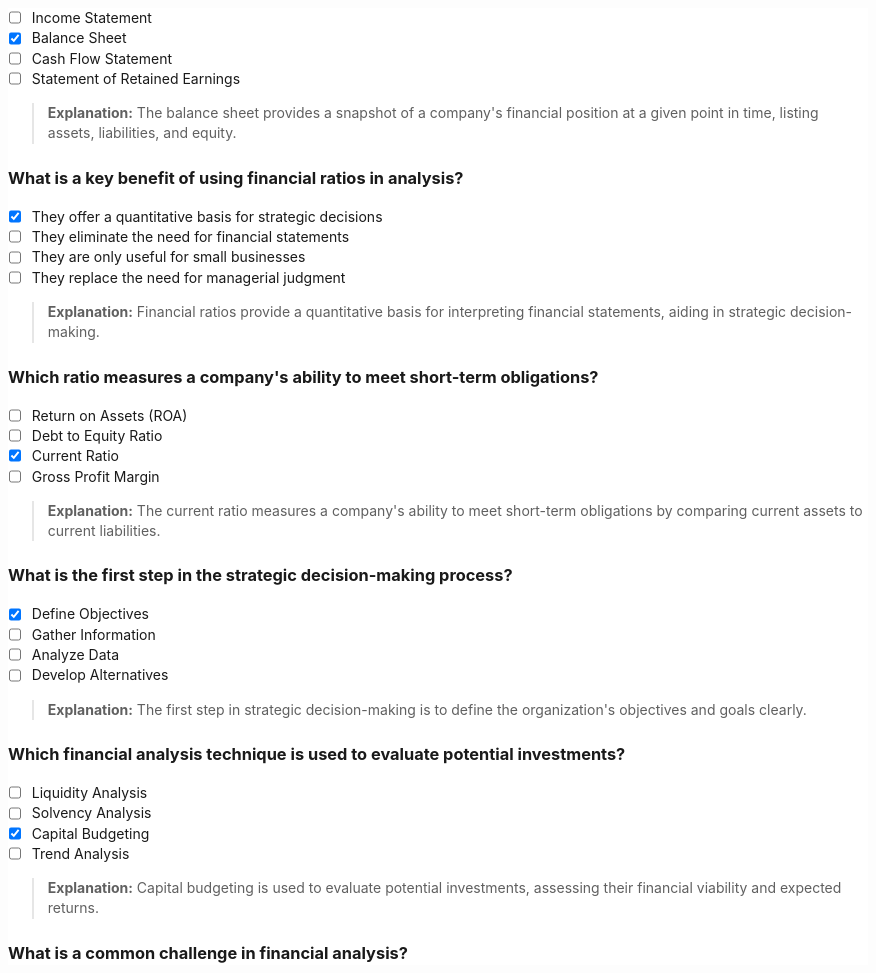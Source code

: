 - [ ] Income Statement
- [x] Balance Sheet
- [ ] Cash Flow Statement
- [ ] Statement of Retained Earnings

> **Explanation:** The balance sheet provides a snapshot of a company's financial position at a given point in time, listing assets, liabilities, and equity.

### What is a key benefit of using financial ratios in analysis?

- [x] They offer a quantitative basis for strategic decisions
- [ ] They eliminate the need for financial statements
- [ ] They are only useful for small businesses
- [ ] They replace the need for managerial judgment

> **Explanation:** Financial ratios provide a quantitative basis for interpreting financial statements, aiding in strategic decision-making.

### Which ratio measures a company's ability to meet short-term obligations?

- [ ] Return on Assets (ROA)
- [ ] Debt to Equity Ratio
- [x] Current Ratio
- [ ] Gross Profit Margin

> **Explanation:** The current ratio measures a company's ability to meet short-term obligations by comparing current assets to current liabilities.

### What is the first step in the strategic decision-making process?

- [x] Define Objectives
- [ ] Gather Information
- [ ] Analyze Data
- [ ] Develop Alternatives

> **Explanation:** The first step in strategic decision-making is to define the organization's objectives and goals clearly.

### Which financial analysis technique is used to evaluate potential investments?

- [ ] Liquidity Analysis
- [ ] Solvency Analysis
- [x] Capital Budgeting
- [ ] Trend Analysis

> **Explanation:** Capital budgeting is used to evaluate potential investments, assessing their financial viability and expected returns.

### What is a common challenge in financial analysis?
